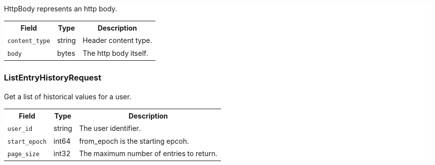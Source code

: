 HttpBody represents an http body.

<table>
 <tr>
  <th>Field</th>
  <th>Type</th>
  <th>Description</th>
 </tr>
<a name="HttpResponse.content_type"/>
 <tr>
  <td><code>content_type</code></td>
  <td>string</td>
  <td>Header content type.</td>
 </tr>
<a name="HttpResponse.body"/>
 <tr>
  <td><code>body</code></td>
  <td>bytes</td>
  <td>The http body itself.</td>
 </tr>
</table>

<a name="ListEntryHistoryRequest"/>

### ListEntryHistoryRequest

Get a list of historical values for a user.

<table>
 <tr>
  <th>Field</th>
  <th>Type</th>
  <th>Description</th>
 </tr>
<a name="ListEntryHistoryRequest.user_id"/>
 <tr>
  <td><code>user_id</code></td>
  <td>string</td>
  <td>The user identifier.</td>
 </tr>
<a name="ListEntryHistoryRequest.start_epoch"/>
 <tr>
  <td><code>start_epoch</code></td>
  <td>int64</td>
  <td>from_epoch is the starting epcoh.</td>
 </tr>
<a name="ListEntryHistoryRequest.page_size"/>
 <tr>
  <td><code>page_size</code></td>
  <td>int32</td>
  <td>The maximum number of entries to return.</td>
 </tr>
</table>
